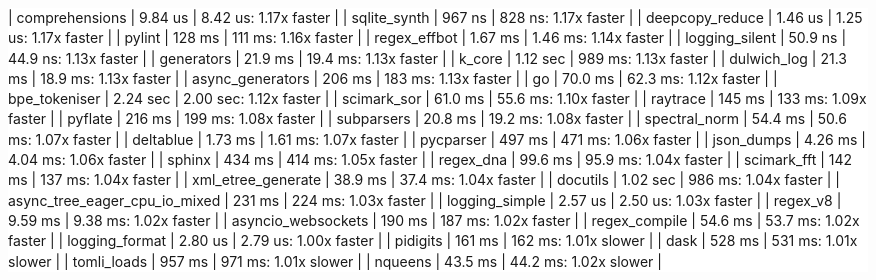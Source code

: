| comprehensions                   | 9.84 us                                                  | 8.42 us: 1.17x faster                                                   |
| sqlite_synth                     | 967 ns                                                   | 828 ns: 1.17x faster                                                    |
| deepcopy_reduce                  | 1.46 us                                                  | 1.25 us: 1.17x faster                                                   |
| pylint                           | 128 ms                                                   | 111 ms: 1.16x faster                                                    |
| regex_effbot                     | 1.67 ms                                                  | 1.46 ms: 1.14x faster                                                   |
| logging_silent                   | 50.9 ns                                                  | 44.9 ns: 1.13x faster                                                   |
| generators                       | 21.9 ms                                                  | 19.4 ms: 1.13x faster                                                   |
| k_core                           | 1.12 sec                                                 | 989 ms: 1.13x faster                                                    |
| dulwich_log                      | 21.3 ms                                                  | 18.9 ms: 1.13x faster                                                   |
| async_generators                 | 206 ms                                                   | 183 ms: 1.13x faster                                                    |
| go                               | 70.0 ms                                                  | 62.3 ms: 1.12x faster                                                   |
| bpe_tokeniser                    | 2.24 sec                                                 | 2.00 sec: 1.12x faster                                                  |
| scimark_sor                      | 61.0 ms                                                  | 55.6 ms: 1.10x faster                                                   |
| raytrace                         | 145 ms                                                   | 133 ms: 1.09x faster                                                    |
| pyflate                          | 216 ms                                                   | 199 ms: 1.08x faster                                                    |
| subparsers                       | 20.8 ms                                                  | 19.2 ms: 1.08x faster                                                   |
| spectral_norm                    | 54.4 ms                                                  | 50.6 ms: 1.07x faster                                                   |
| deltablue                        | 1.73 ms                                                  | 1.61 ms: 1.07x faster                                                   |
| pycparser                        | 497 ms                                                   | 471 ms: 1.06x faster                                                    |
| json_dumps                       | 4.26 ms                                                  | 4.04 ms: 1.06x faster                                                   |
| sphinx                           | 434 ms                                                   | 414 ms: 1.05x faster                                                    |
| regex_dna                        | 99.6 ms                                                  | 95.9 ms: 1.04x faster                                                   |
| scimark_fft                      | 142 ms                                                   | 137 ms: 1.04x faster                                                    |
| xml_etree_generate               | 38.9 ms                                                  | 37.4 ms: 1.04x faster                                                   |
| docutils                         | 1.02 sec                                                 | 986 ms: 1.04x faster                                                    |
| async_tree_eager_cpu_io_mixed    | 231 ms                                                   | 224 ms: 1.03x faster                                                    |
| logging_simple                   | 2.57 us                                                  | 2.50 us: 1.03x faster                                                   |
| regex_v8                         | 9.59 ms                                                  | 9.38 ms: 1.02x faster                                                   |
| asyncio_websockets               | 190 ms                                                   | 187 ms: 1.02x faster                                                    |
| regex_compile                    | 54.6 ms                                                  | 53.7 ms: 1.02x faster                                                   |
| logging_format                   | 2.80 us                                                  | 2.79 us: 1.00x faster                                                   |
| pidigits                         | 161 ms                                                   | 162 ms: 1.01x slower                                                    |
| dask                             | 528 ms                                                   | 531 ms: 1.01x slower                                                    |
| tomli_loads                      | 957 ms                                                   | 971 ms: 1.01x slower                                                    |
| nqueens                          | 43.5 ms                                                  | 44.2 ms: 1.02x slower                                                   |